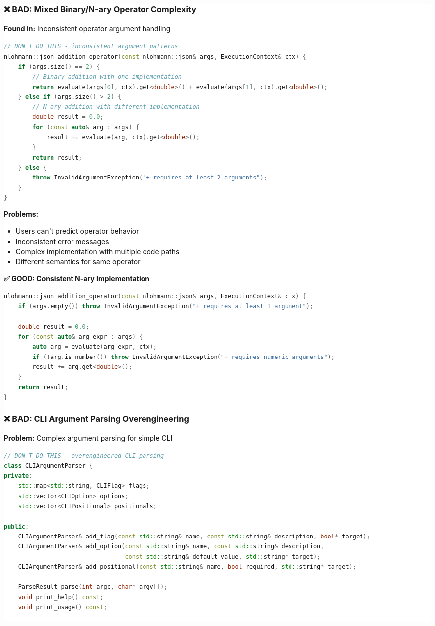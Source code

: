 ### ❌ BAD: Mixed Binary/N-ary Operator Complexity
**Found in:** Inconsistent operator argument handling

```cpp
// DON'T DO THIS - inconsistent argument patterns
nlohmann::json addition_operator(const nlohmann::json& args, ExecutionContext& ctx) {
    if (args.size() == 2) {
        // Binary addition with one implementation
        return evaluate(args[0], ctx).get<double>() + evaluate(args[1], ctx).get<double>();
    } else if (args.size() > 2) {
        // N-ary addition with different implementation
        double result = 0.0;
        for (const auto& arg : args) {
            result += evaluate(arg, ctx).get<double>();
        }
        return result;
    } else {
        throw InvalidArgumentException("+ requires at least 2 arguments");
    }
}
```

**Problems:**
- Users can't predict operator behavior
- Inconsistent error messages
- Complex implementation with multiple code paths
- Different semantics for same operator

**✅ GOOD: Consistent N-ary Implementation**
```cpp
nlohmann::json addition_operator(const nlohmann::json& args, ExecutionContext& ctx) {
    if (args.empty()) throw InvalidArgumentException("+ requires at least 1 argument");
    
    double result = 0.0;
    for (const auto& arg_expr : args) {
        auto arg = evaluate(arg_expr, ctx);
        if (!arg.is_number()) throw InvalidArgumentException("+ requires numeric arguments");
        result += arg.get<double>();
    }
    return result;
}
```

### ❌ BAD: CLI Argument Parsing Overengineering  
**Problem:** Complex argument parsing for simple CLI

```cpp
// DON'T DO THIS - overengineered CLI parsing
class CLIArgumentParser {
private:
    std::map<std::string, CLIFlag> flags;
    std::vector<CLIOption> options;
    std::vector<CLIPositional> positionals;
    
public:
    CLIArgumentParser& add_flag(const std::string& name, const std::string& description, bool* target);
    CLIArgumentParser& add_option(const std::string& name, const std::string& description, 
                                  const std::string& default_value, std::string* target);
    CLIArgumentParser& add_positional(const std::string& name, bool required, std::string* target);
    
    ParseResult parse(int argc, char* argv[]);
    void print_help() const;
    void print_usage() const;
    
```